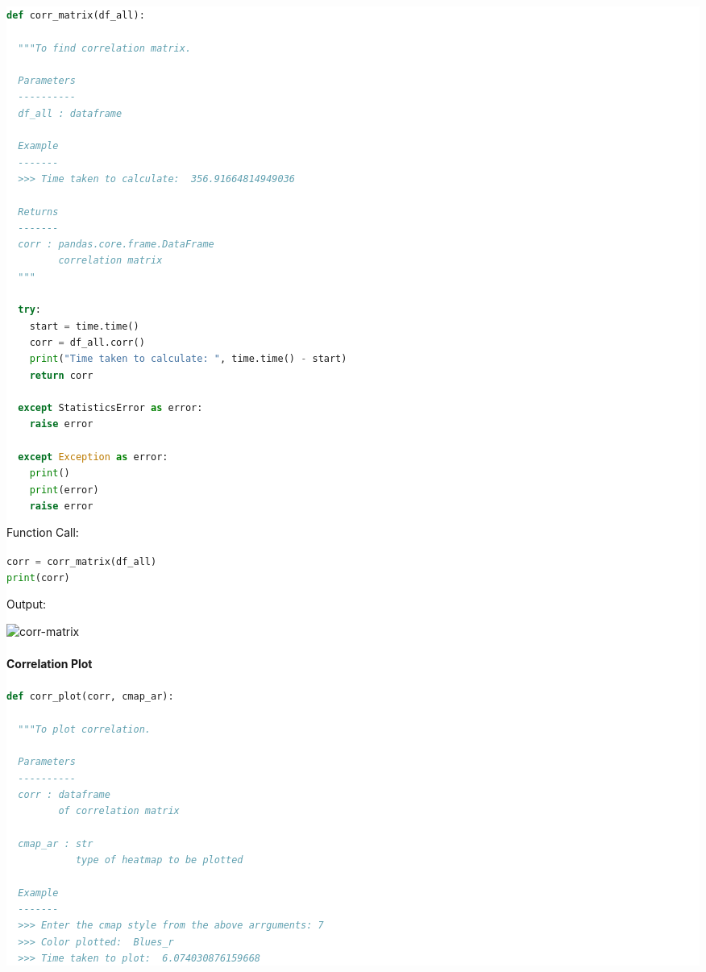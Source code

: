 ```python
def corr_matrix(df_all):

  """To find correlation matrix.

  Parameters
  ----------
  df_all : dataframe
           
  Example
  -------
  >>> Time taken to calculate:  356.91664814949036

  Returns
  -------
  corr : pandas.core.frame.DataFrame
         correlation matrix
  """

  try:
    start = time.time()
    corr = df_all.corr() 
    print("Time taken to calculate: ", time.time() - start)
    return corr

  except StatisticsError as error:
    raise error
  
  except Exception as error:
    print()
    print(error)
    raise error
```

Function Call:

```python
corr = corr_matrix(df_all)
print(corr)
```

Output:

![corr-matrix](https://user-images.githubusercontent.com/62256509/120923201-eb76a400-c6ea-11eb-86c2-50360b580cdd.png)

#### **Correlation Plot**

```python
def corr_plot(corr, cmap_ar):

  """To plot correlation.

  Parameters
  ----------
  corr : dataframe
         of correlation matrix
  
  cmap_ar : str
            type of heatmap to be plotted
  
  Example
  -------
  >>> Enter the cmap style from the above arrguments: 7
  >>> Color plotted:  Blues_r   
  >>> Time taken to plot:  6.074030876159668

```